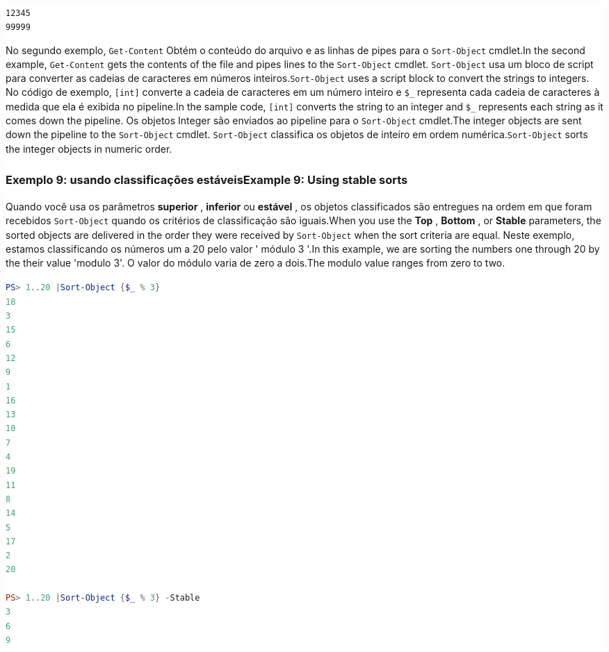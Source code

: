```
12345
99999
```

<span data-ttu-id="5bb60-189">No segundo exemplo, `Get-Content` Obtém o conteúdo do arquivo e as linhas de pipes para o `Sort-Object` cmdlet.</span><span class="sxs-lookup"><span data-stu-id="5bb60-189">In the second example, `Get-Content` gets the contents of the file and pipes lines to the `Sort-Object` cmdlet.</span></span> <span data-ttu-id="5bb60-190">`Sort-Object` usa um bloco de script para converter as cadeias de caracteres em números inteiros.</span><span class="sxs-lookup"><span data-stu-id="5bb60-190">`Sort-Object` uses a script block to convert the strings to integers.</span></span> <span data-ttu-id="5bb60-191">No código de exemplo, `[int]` converte a cadeia de caracteres em um número inteiro e `$_` representa cada cadeia de caracteres à medida que ela é exibida no pipeline.</span><span class="sxs-lookup"><span data-stu-id="5bb60-191">In the sample code, `[int]` converts the string to an integer and `$_` represents each string as it comes down the pipeline.</span></span> <span data-ttu-id="5bb60-192">Os objetos Integer são enviados ao pipeline para o `Sort-Object` cmdlet.</span><span class="sxs-lookup"><span data-stu-id="5bb60-192">The integer objects are sent down the pipeline to the `Sort-Object` cmdlet.</span></span>
<span data-ttu-id="5bb60-193">`Sort-Object` classifica os objetos de inteiro em ordem numérica.</span><span class="sxs-lookup"><span data-stu-id="5bb60-193">`Sort-Object` sorts the integer objects in numeric order.</span></span>

### <span data-ttu-id="5bb60-194">Exemplo 9: usando classificações estáveis</span><span class="sxs-lookup"><span data-stu-id="5bb60-194">Example 9: Using stable sorts</span></span>

<span data-ttu-id="5bb60-195">Quando você usa os parâmetros **superior** , **inferior** ou **estável** , os objetos classificados são entregues na ordem em que foram recebidos `Sort-Object` quando os critérios de classificação são iguais.</span><span class="sxs-lookup"><span data-stu-id="5bb60-195">When you use the **Top** , **Bottom** , or **Stable** parameters, the sorted objects are delivered in the order they were received by `Sort-Object` when the sort criteria are equal.</span></span> <span data-ttu-id="5bb60-196">Neste exemplo, estamos classificando os números um a 20 pelo valor ' módulo 3 '.</span><span class="sxs-lookup"><span data-stu-id="5bb60-196">In this example, we are sorting the numbers one through 20 by the their value 'modulo 3'.</span></span> <span data-ttu-id="5bb60-197">O valor do módulo varia de zero a dois.</span><span class="sxs-lookup"><span data-stu-id="5bb60-197">The modulo value ranges from zero to two.</span></span>

```powershell
PS> 1..20 |Sort-Object {$_ % 3}
18
3
15
6
12
9
1
16
13
10
7
4
19
11
8
14
5
17
2
20

PS> 1..20 |Sort-Object {$_ % 3} -Stable
3
6
9
```